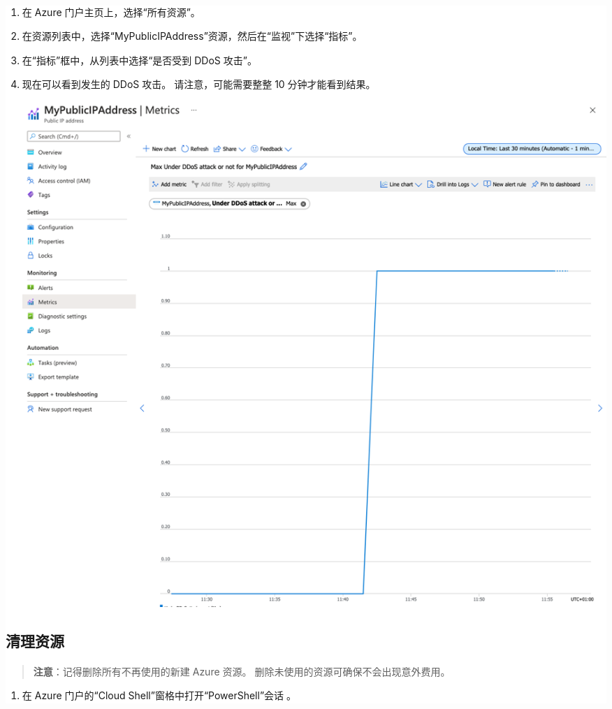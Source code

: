 1. 在 Azure 门户主页上，选择“所有资源”。

1. 在资源列表中，选择“MyPublicIPAddress”资源，然后在“监视”下选择“指标”。

1. 在“指标”框中，从列表中选择“是否受到 DDoS 攻击”。

1. 现在可以看到发生的 DDoS 攻击。 请注意，可能需要整整 10 分钟才能看到结果。

   ![显示受 DDoS 攻击的资源的指标](../media/metrics-showing-resource-under-attack.png)

## 清理资源

   >**注意**：记得删除所有不再使用的新建 Azure 资源。 删除未使用的资源可确保不会出现意外费用。

1. 在 Azure 门户的“Cloud Shell”窗格中打开“PowerShell”会话 。
